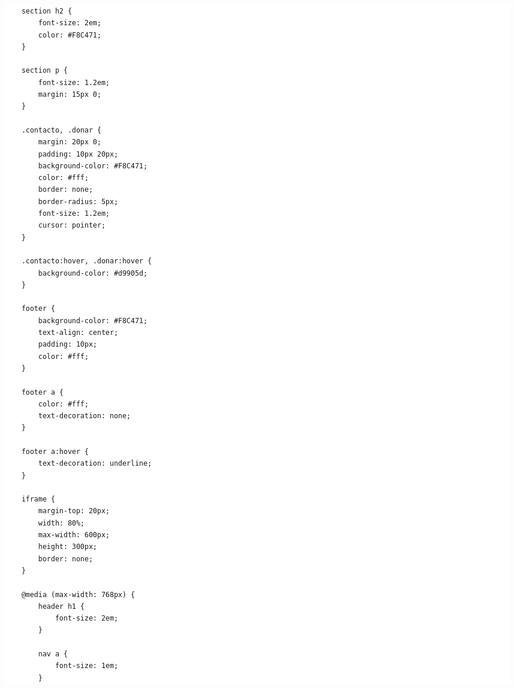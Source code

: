         section h2 {
            font-size: 2em;
            color: #F8C471;
        }

        section p {
            font-size: 1.2em;
            margin: 15px 0;
        }

        .contacto, .donar {
            margin: 20px 0;
            padding: 10px 20px;
            background-color: #F8C471;
            color: #fff;
            border: none;
            border-radius: 5px;
            font-size: 1.2em;
            cursor: pointer;
        }

        .contacto:hover, .donar:hover {
            background-color: #d9905d;
        }

        footer {
            background-color: #F8C471;
            text-align: center;
            padding: 10px;
            color: #fff;
        }

        footer a {
            color: #fff;
            text-decoration: none;
        }

        footer a:hover {
            text-decoration: underline;
        }

        iframe {
            margin-top: 20px;
            width: 80%;
            max-width: 600px;
            height: 300px;
            border: none;
        }

        @media (max-width: 768px) {
            header h1 {
                font-size: 2em;
            }

            nav a {
                font-size: 1em;
            }
